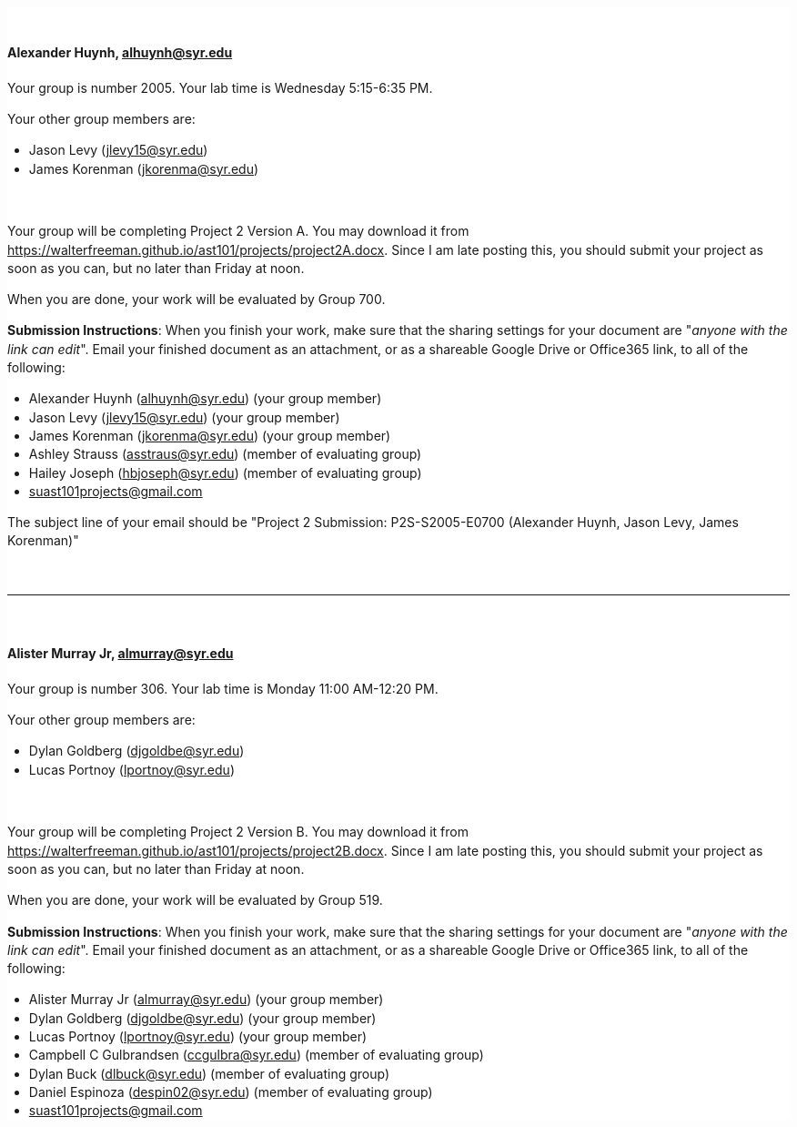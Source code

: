 <br>


#### Alexander Huynh, alhuynh@syr.edu

Your group is number 2005. Your lab time is Wednesday 5:15-6:35 PM.

Your other group members are:
* Jason Levy (jlevy15@syr.edu)
* James Korenman (jkorenma@syr.edu)
<br>

Your group will be completing Project 2 Version A. You may download it from <https://walterfreeman.github.io/ast101/projects/project2A.docx>. Since I am late posting this, you should submit your project as soon as you can, but no later than Friday at noon.

When you are done, your work will be evaluated by Group 700.

**Submission Instructions**: When you finish your work, make sure that the sharing settings for your document are "*anyone with the link can edit*". Email your finished document as an attachment, or as a shareable Google Drive or Office365 link, to all of the following:
* Alexander Huynh (alhuynh@syr.edu) (your group member)
* Jason Levy (jlevy15@syr.edu) (your group member)
* James Korenman (jkorenma@syr.edu) (your group member)
* Ashley Strauss (asstraus@syr.edu) (member of evaluating group)
* Hailey Joseph (hbjoseph@syr.edu) (member of evaluating group)
* suast101projects@gmail.com


The subject line of your email should be "Project 2 Submission: P2S-S2005-E0700 (Alexander Huynh, Jason Levy, James Korenman)"


<br>

---

<br>


#### Alister Murray Jr, almurray@syr.edu

Your group is number 306. Your lab time is Monday 11:00 AM-12:20 PM.

Your other group members are:
* Dylan Goldberg (djgoldbe@syr.edu)
* Lucas Portnoy (lportnoy@syr.edu)
<br>

Your group will be completing Project 2 Version B. You may download it from <https://walterfreeman.github.io/ast101/projects/project2B.docx>. Since I am late posting this, you should submit your project as soon as you can, but no later than Friday at noon.

When you are done, your work will be evaluated by Group 519.

**Submission Instructions**: When you finish your work, make sure that the sharing settings for your document are "*anyone with the link can edit*". Email your finished document as an attachment, or as a shareable Google Drive or Office365 link, to all of the following:
* Alister Murray Jr (almurray@syr.edu) (your group member)
* Dylan Goldberg (djgoldbe@syr.edu) (your group member)
* Lucas Portnoy (lportnoy@syr.edu) (your group member)
* Campbell  C Gulbrandsen (ccgulbra@syr.edu) (member of evaluating group)
* Dylan Buck (dlbuck@syr.edu) (member of evaluating group)
* Daniel Espinoza (despin02@syr.edu) (member of evaluating group)
* suast101projects@gmail.com
